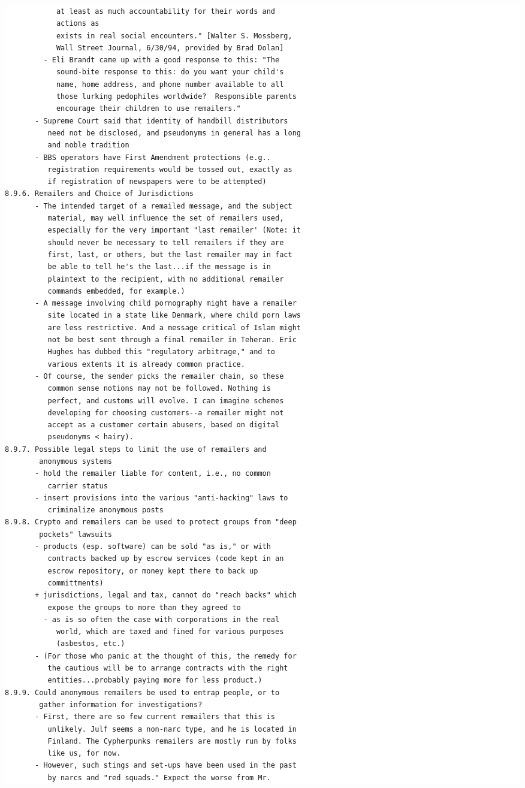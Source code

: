                 at least as much accountability for their words and
                actions as
                exists in real social encounters." [Walter S. Mossberg,
                Wall Street Journal, 6/30/94, provided by Brad Dolan]
             - Eli Brandt came up with a good response to this: "The
                sound-bite response to this: do you want your child's
                name, home address, and phone number available to all
                those lurking pedophiles worldwide?  Responsible parents
                encourage their children to use remailers."
           - Supreme Court said that identity of handbill distributors
              need not be disclosed, and pseudonyms in general has a long
              and noble tradition
           - BBS operators have First Amendment protections (e.g..
              registration requirements would be tossed out, exactly as
              if registration of newspapers were to be attempted)
    8.9.6. Remailers and Choice of Jurisdictions
           - The intended target of a remailed message, and the subject
              material, may well influence the set of remailers used,
              especially for the very important "last remailer' (Note: it
              should never be necessary to tell remailers if they are
              first, last, or others, but the last remailer may in fact
              be able to tell he's the last...if the message is in
              plaintext to the recipient, with no additional remailer
              commands embedded, for example.)
           - A message involving child pornography might have a remailer
              site located in a state like Denmark, where child porn laws
              are less restrictive. And a message critical of Islam might
              not be best sent through a final remailer in Teheran. Eric
              Hughes has dubbed this "regulatory arbitrage," and to
              various extents it is already common practice.
           - Of course, the sender picks the remailer chain, so these
              common sense notions may not be followed. Nothing is
              perfect, and customs will evolve. I can imagine schemes
              developing for choosing customers--a remailer might not
              accept as a customer certain abusers, based on digital
              pseudonyms < hairy).
    8.9.7. Possible legal steps to limit the use of remailers and
            anonymous systems
           - hold the remailer liable for content, i.e., no common
              carrier status
           - insert provisions into the various "anti-hacking" laws to
              criminalize anonymous posts
    8.9.8. Crypto and remailers can be used to protect groups from "deep
            pockets" lawsuits
           - products (esp. software) can be sold "as is," or with
              contracts backed up by escrow services (code kept in an
              escrow repository, or money kept there to back up
              committments)
           + jurisdictions, legal and tax, cannot do "reach backs" which
              expose the groups to more than they agreed to
             - as is so often the case with corporations in the real
                world, which are taxed and fined for various purposes
                (asbestos, etc.)
           - (For those who panic at the thought of this, the remedy for
              the cautious will be to arrange contracts with the right
              entities...probably paying more for less product.)
    8.9.9. Could anonymous remailers be used to entrap people, or to
            gather information for investigations?
           - First, there are so few current remailers that this is
              unlikely. Julf seems a non-narc type, and he is located in
              Finland. The Cypherpunks remailers are mostly run by folks
              like us, for now.
           - However, such stings and set-ups have been used in the past
              by narcs and "red squads." Expect the worse from Mr.